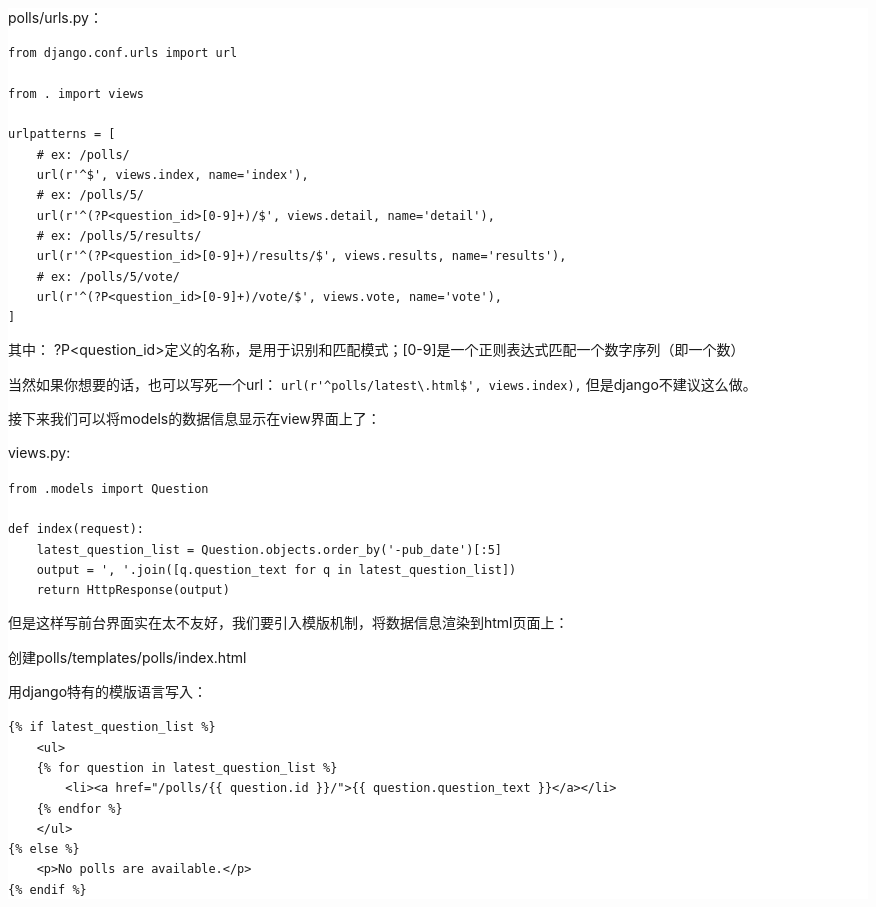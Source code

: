 polls/urls.py：

```
from django.conf.urls import url

from . import views

urlpatterns = [
    # ex: /polls/
    url(r'^$', views.index, name='index'),
    # ex: /polls/5/
    url(r'^(?P<question_id>[0-9]+)/$', views.detail, name='detail'),
    # ex: /polls/5/results/
    url(r'^(?P<question_id>[0-9]+)/results/$', views.results, name='results'),
    # ex: /polls/5/vote/
    url(r'^(?P<question_id>[0-9]+)/vote/$', views.vote, name='vote'),
]
```

其中：
?P<question_id>定义的名称，是用于识别和匹配模式；[0-9]是一个正则表达式匹配一个数字序列（即一个数）

当然如果你想要的话，也可以写死一个url：
`url(r'^polls/latest\.html$', views.index),`
但是django不建议这么做。

接下来我们可以将models的数据信息显示在view界面上了：

views.py:

```
from .models import Question

def index(request):
    latest_question_list = Question.objects.order_by('-pub_date')[:5]
    output = ', '.join([q.question_text for q in latest_question_list])
    return HttpResponse(output)
```

但是这样写前台界面实在太不友好，我们要引入模版机制，将数据信息渲染到html页面上：

创建polls/templates/polls/index.html

用django特有的模版语言写入：

```
{% if latest_question_list %}
    <ul>
    {% for question in latest_question_list %}
        <li><a href="/polls/{{ question.id }}/">{{ question.question_text }}</a></li>
    {% endfor %}
    </ul>
{% else %}
    <p>No polls are available.</p>
{% endif %}
```

